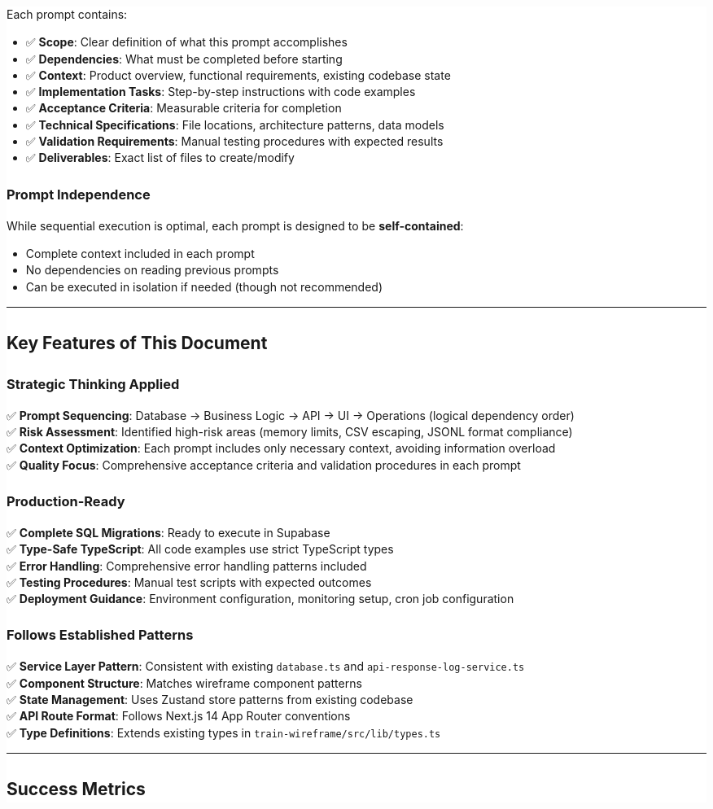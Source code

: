 Each prompt contains:
- ✅ **Scope**: Clear definition of what this prompt accomplishes
- ✅ **Dependencies**: What must be completed before starting
- ✅ **Context**: Product overview, functional requirements, existing codebase state
- ✅ **Implementation Tasks**: Step-by-step instructions with code examples
- ✅ **Acceptance Criteria**: Measurable criteria for completion
- ✅ **Technical Specifications**: File locations, architecture patterns, data models
- ✅ **Validation Requirements**: Manual testing procedures with expected results
- ✅ **Deliverables**: Exact list of files to create/modify

### Prompt Independence

While sequential execution is optimal, each prompt is designed to be **self-contained**:
- Complete context included in each prompt
- No dependencies on reading previous prompts
- Can be executed in isolation if needed (though not recommended)

---

## Key Features of This Document

### Strategic Thinking Applied

✅ **Prompt Sequencing**: Database → Business Logic → API → UI → Operations (logical dependency order)  
✅ **Risk Assessment**: Identified high-risk areas (memory limits, CSV escaping, JSONL format compliance)  
✅ **Context Optimization**: Each prompt includes only necessary context, avoiding information overload  
✅ **Quality Focus**: Comprehensive acceptance criteria and validation procedures in each prompt

### Production-Ready

✅ **Complete SQL Migrations**: Ready to execute in Supabase  
✅ **Type-Safe TypeScript**: All code examples use strict TypeScript types  
✅ **Error Handling**: Comprehensive error handling patterns included  
✅ **Testing Procedures**: Manual test scripts with expected outcomes  
✅ **Deployment Guidance**: Environment configuration, monitoring setup, cron job configuration

### Follows Established Patterns

✅ **Service Layer Pattern**: Consistent with existing `database.ts` and `api-response-log-service.ts`  
✅ **Component Structure**: Matches wireframe component patterns  
✅ **State Management**: Uses Zustand store patterns from existing codebase  
✅ **API Route Format**: Follows Next.js 14 App Router conventions  
✅ **Type Definitions**: Extends existing types in `train-wireframe/src/lib/types.ts`

---

## Success Metrics
